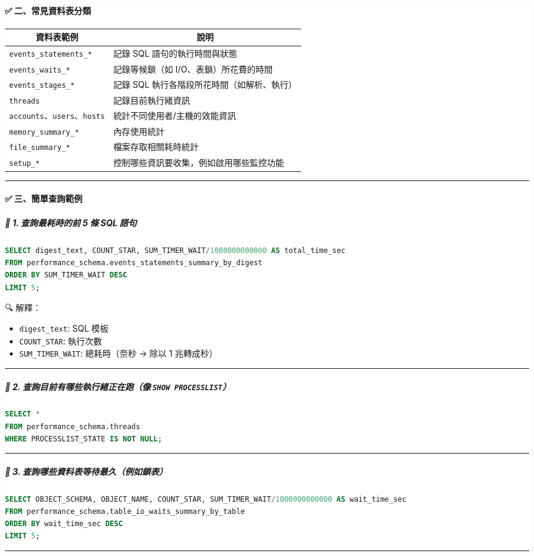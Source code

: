 #### ✅ 二、常見資料表分類

| 資料表範例 | 說明 |
|------------|------|
| `events_statements_*` | 記錄 SQL 語句的執行時間與狀態 |
| `events_waits_*` | 記錄等候鎖（如 I/O、表鎖）所花費的時間 |
| `events_stages_*` | 記錄 SQL 執行各階段所花時間（如解析、執行） |
| `threads` | 記錄目前執行緒資訊 |
| `accounts`、`users`、`hosts` | 統計不同使用者/主機的效能資訊 |
| `memory_summary_*` | 內存使用統計 |
| `file_summary_*` | 檔案存取相關耗時統計 |
| `setup_*` | 控制哪些資訊要收集，例如啟用哪些監控功能 |

---

#### ✅ 三、簡單查詢範例

##### 📌 1. 查詢最耗時的前 5 條 SQL 語句

```sql
SELECT digest_text, COUNT_STAR, SUM_TIMER_WAIT/1000000000000 AS total_time_sec
FROM performance_schema.events_statements_summary_by_digest
ORDER BY SUM_TIMER_WAIT DESC
LIMIT 5;
```

🔍 解釋：
- `digest_text`: SQL 模板
- `COUNT_STAR`: 執行次數
- `SUM_TIMER_WAIT`: 總耗時（奈秒 → 除以 1 兆轉成秒）

---

##### 📌 2. 查詢目前有哪些執行緒正在跑（像 `SHOW PROCESSLIST`）

```sql
SELECT * 
FROM performance_schema.threads
WHERE PROCESSLIST_STATE IS NOT NULL;
```

---

##### 📌 3. 查詢哪些資料表等待最久（例如鎖表）

```sql
SELECT OBJECT_SCHEMA, OBJECT_NAME, COUNT_STAR, SUM_TIMER_WAIT/1000000000000 AS wait_time_sec
FROM performance_schema.table_io_waits_summary_by_table
ORDER BY wait_time_sec DESC
LIMIT 5;
```

---